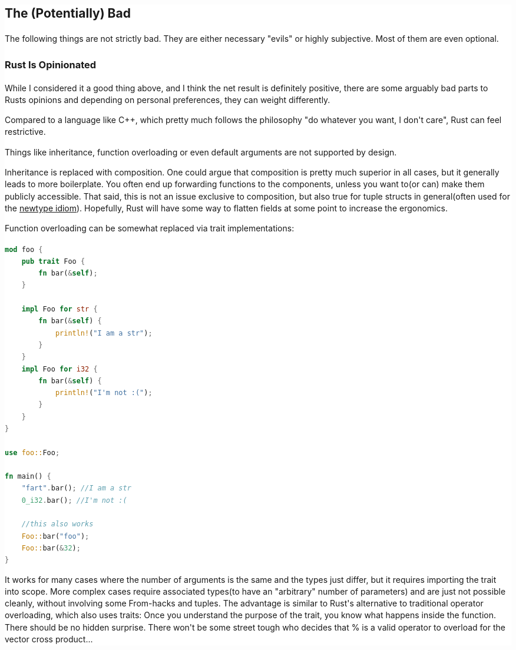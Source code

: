 ## The (Potentially) Bad

The following things are not strictly bad. They are either necessary "evils" or highly
subjective. Most of them are even optional.

### Rust Is Opinionated 
While I considered it a good thing above, and I think the net result is
definitely positive, there are some arguably bad parts to Rusts opinions and
depending on personal preferences, they can weight differently.

Compared to a language like C++, which pretty much follows the philosophy "do
whatever you want, I don't care", Rust can feel restrictive.

Things like inheritance, function overloading or even default arguments are not supported by design. 

Inheritance is replaced with composition. One could argue that composition is pretty much superior in all cases, but it generally leads to more boilerplate. 
You often end up forwarding functions to the components, unless you want to(or can) make
them publicly accessible. That said, this is not an issue exclusive to
composition, but also true for tuple structs in general(often used for the [newtype
idiom](https://doc.rust-lang.org/rust-by-example/generics/new_types.html)).
Hopefully, Rust will have some way to flatten fields at some point to increase
the ergonomics. 

Function overloading can be somewhat replaced via trait implementations: 
```rust
mod foo {
    pub trait Foo {
        fn bar(&self);
    }

    impl Foo for str {
        fn bar(&self) {
            println!("I am a str");
        }
    }
    impl Foo for i32 {
        fn bar(&self) {
            println!("I'm not :(");
        }
    }
}

use foo::Foo;

fn main() {
    "fart".bar(); //I am a str
    0_i32.bar(); //I'm not :(

    //this also works
    Foo::bar("foo");
    Foo::bar(&32);
}
```
It works for many cases where the number of arguments is the same and the types
just differ, but it requires importing the trait into scope. More complex cases
require associated types(to have an "arbitrary" number of parameters) and are just
not possible cleanly, without involving some From-hacks and tuples.
The advantage is similar to Rust's alternative to traditional operator
overloading, which also uses traits: Once you understand the purpose of the trait, you know what happens
inside the function. There should be no hidden surprise.
There won't be some street tough who decides that % is a valid
operator to overload for the vector cross product...